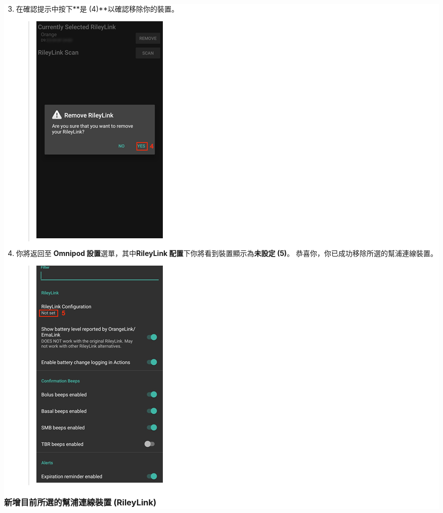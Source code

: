 3. 在確認提示中按下**是 (4)**以確認移除你的裝置。

   > ![RileyLink_設置_移除_3](../images/omnipod/RileyLink_Setup_Remove_3.png)

4. 你將返回至 **Omnipod 設置**選單，其中**RileyLink 配置**下你將看到裝置顯示為**未設定 (5)**。  恭喜你，你已成功移除所選的幫浦連線裝置。

   > ![RileyLink_設置_移除_4](../images/omnipod/RileyLink_Setup_Remove_4.png)

### 新增目前所選的幫浦連線裝置 (RileyLink)
